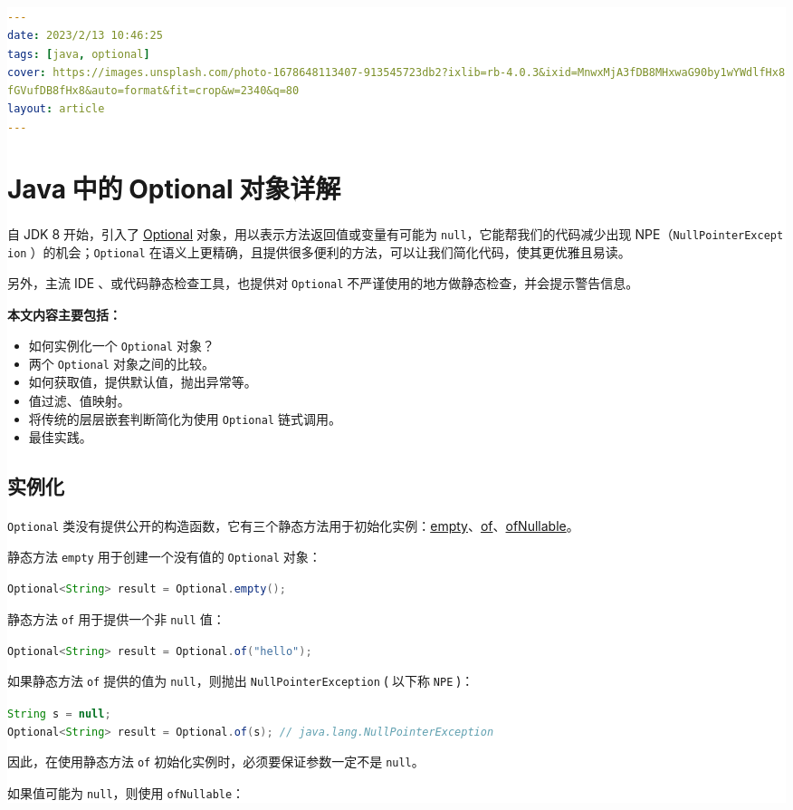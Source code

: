 ```yaml
---
date: 2023/2/13 10:46:25
tags: [java, optional]
cover: https://images.unsplash.com/photo-1678648113407-913545723db2?ixlib=rb-4.0.3&ixid=MnwxMjA3fDB8MHxwaG90by1wYWdlfHx8fGVufDB8fHx8&auto=format&fit=crop&w=2340&q=80
layout: article
---
```


# Java 中的 Optional 对象详解

自 JDK 8 开始，引入了 [Optional](https://docs.oracle.com/en/java/javase/11/docs/api/java.base/java/util/Optional.html) 对象，用以表示方法返回值或变量有可能为 `null`，它能帮我们的代码减少出现 NPE（`NullPointerException` ）的机会；`Optional` 在语义上更精确，且提供很多便利的方法，可以让我们简化代码，使其更优雅且易读。

另外，主流 IDE 、或代码静态检查工具，也提供对 `Optional` 不严谨使用的地方做静态检查，并会提示警告信息。

**本文内容主要包括：**

- 如何实例化一个 `Optional` 对象？
- 两个 `Optional` 对象之间的比较。
- 如何获取值，提供默认值，抛出异常等。
- 值过滤、值映射。
- 将传统的层层嵌套判断简化为使用 `Optional` 链式调用。
- 最佳实践。

## 实例化

`Optional` 类没有提供公开的构造函数，它有三个静态方法用于初始化实例：[empty](https://docs.oracle.com/en/java/javase/11/docs/api/java.base/java/util/Optional.html#empty())、[of](https://docs.oracle.com/en/java/javase/11/docs/api/java.base/java/util/Optional.html#of(T))、[ofNullable](https://docs.oracle.com/en/java/javase/11/docs/api/java.base/java/util/Optional.html#ofNullable(T))。

静态方法 `empty` 用于创建一个没有值的 `Optional` 对象：

```java
Optional<String> result = Optional.empty();
```

静态方法 `of` 用于提供一个非 `null` 值：

```java
Optional<String> result = Optional.of("hello");
```

如果静态方法 `of` 提供的值为 `null`，则抛出 `NullPointerException` ( 以下称 `NPE` )：

```java
String s = null;
Optional<String> result = Optional.of(s); // java.lang.NullPointerException
```

因此，在使用静态方法 `of` 初始化实例时，必须要保证参数一定不是 `null`。

如果值可能为 `null`，则使用 `ofNullable`：
